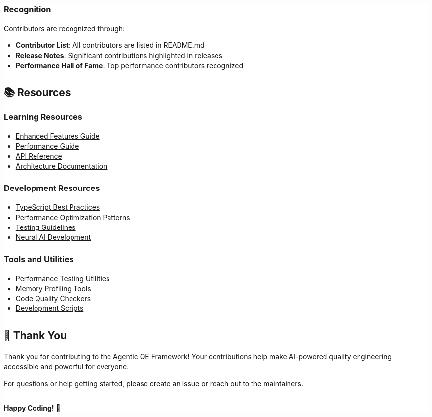 ### Recognition

Contributors are recognized through:

- **Contributor List**: All contributors are listed in README.md
- **Release Notes**: Significant contributions highlighted in releases
- **Performance Hall of Fame**: Top performance contributors recognized

## 📚 Resources

### Learning Resources

- [Enhanced Features Guide](./docs/ENHANCED_FEATURES.md)
- [Performance Guide](./docs/PERFORMANCE_GUIDE.md)
- [API Reference](./docs/API_REFERENCE.md)
- [Architecture Documentation](./docs/architecture/)

### Development Resources

- [TypeScript Best Practices](https://typescript-eslint.io/rules/)
- [Performance Optimization Patterns](./docs/performance-patterns.md)
- [Testing Guidelines](./docs/testing-guidelines.md)
- [Neural AI Development](./docs/neural-development.md)

### Tools and Utilities

- [Performance Testing Utilities](./tests/utils/performance/)
- [Memory Profiling Tools](./tools/memory-profiler/)
- [Code Quality Checkers](./tools/quality-checker/)
- [Development Scripts](./scripts/)

## 🙏 Thank You

Thank you for contributing to the Agentic QE Framework! Your contributions help make AI-powered quality engineering accessible and powerful for everyone.

For questions or help getting started, please create an issue or reach out to the maintainers.

---

**Happy Coding!** 🚀